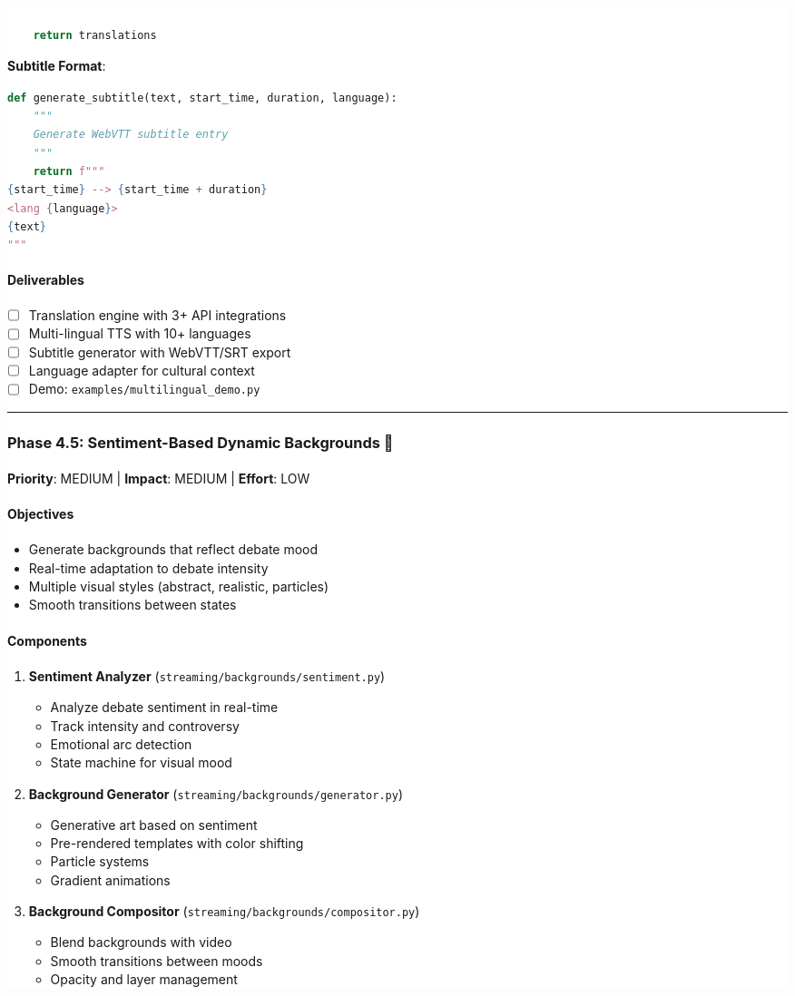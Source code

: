 ```python

    return translations
```

**Subtitle Format**:
```python
def generate_subtitle(text, start_time, duration, language):
    """
    Generate WebVTT subtitle entry
    """
    return f"""
{start_time} --> {start_time + duration}
<lang {language}>
{text}
"""
```

#### Deliverables
- [ ] Translation engine with 3+ API integrations
- [ ] Multi-lingual TTS with 10+ languages
- [ ] Subtitle generator with WebVTT/SRT export
- [ ] Language adapter for cultural context
- [ ] Demo: `examples/multilingual_demo.py`

---

### Phase 4.5: Sentiment-Based Dynamic Backgrounds 🎨
**Priority**: MEDIUM | **Impact**: MEDIUM | **Effort**: LOW

#### Objectives
- Generate backgrounds that reflect debate mood
- Real-time adaptation to debate intensity
- Multiple visual styles (abstract, realistic, particles)
- Smooth transitions between states

#### Components

1. **Sentiment Analyzer** (`streaming/backgrounds/sentiment.py`)
   - Analyze debate sentiment in real-time
   - Track intensity and controversy
   - Emotional arc detection
   - State machine for visual mood

2. **Background Generator** (`streaming/backgrounds/generator.py`)
   - Generative art based on sentiment
   - Pre-rendered templates with color shifting
   - Particle systems
   - Gradient animations

3. **Background Compositor** (`streaming/backgrounds/compositor.py`)
   - Blend backgrounds with video
   - Smooth transitions between moods
   - Opacity and layer management
